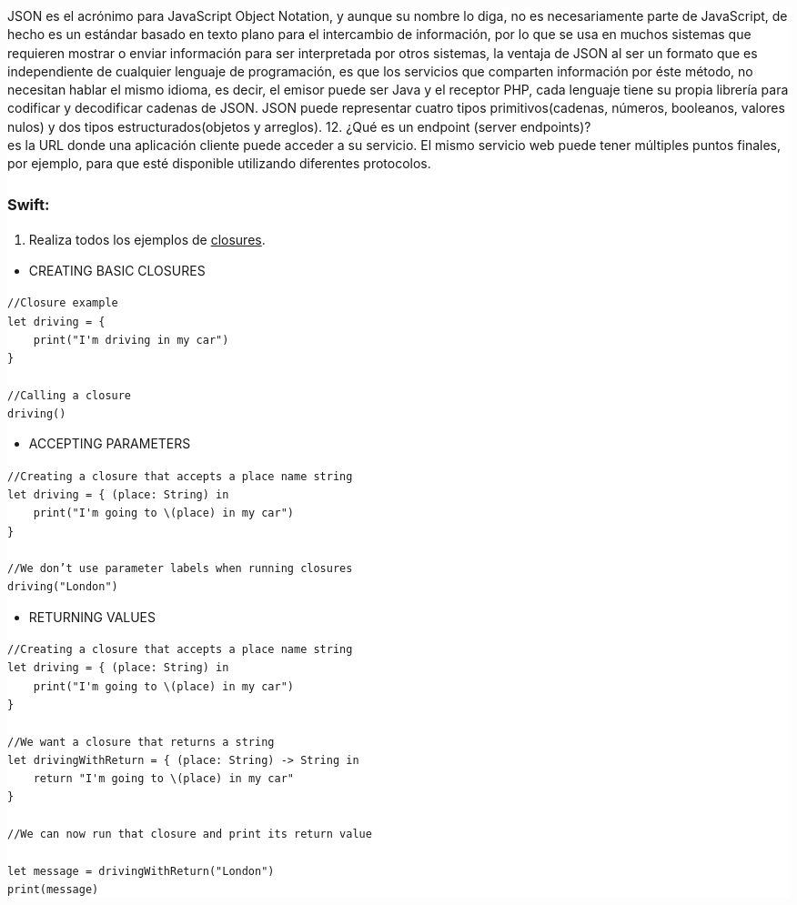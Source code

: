 JSON es el acrónimo para JavaScript Object Notation, y aunque su nombre lo diga, no es necesariamente parte de JavaScript, de hecho es un estándar basado en texto plano para el intercambio de información, por lo que se usa en muchos sistemas que requieren mostrar o enviar información para ser interpretada por otros sistemas, la ventaja de JSON al ser un formato que es independiente de cualquier lenguaje de programación, es que los servicios que comparten información por éste método, no necesitan hablar el mismo idioma, es decir, el emisor puede ser Java y el receptor PHP, cada lenguaje tiene su propia librería para codificar y decodificar cadenas de JSON.
JSON puede representar cuatro tipos primitivos(cadenas, números, booleanos, valores nulos) y dos tipos estructurados(objetos y arreglos).
12. ¿Qué es un endpoint (server endpoints)?  
es la URL donde una aplicación cliente puede acceder a su servicio. El mismo servicio web puede tener múltiples puntos finales, por ejemplo, para que esté disponible utilizando diferentes protocolos.

### Swift:

1. Realiza todos los ejemplos de [closures](https://www.hackingwithswift.com/sixty/6/1/creating-basic-closures).   

- CREATING BASIC CLOSURES 

```
//Closure example
let driving = {
    print("I'm driving in my car")
}

//Calling a closure
driving()
```  

- ACCEPTING PARAMETERS

```
//Creating a closure that accepts a place name string 
let driving = { (place: String) in
    print("I'm going to \(place) in my car")
}

//We don’t use parameter labels when running closures
driving("London")
```  

- RETURNING VALUES  
```
//Creating a closure that accepts a place name string 
let driving = { (place: String) in
    print("I'm going to \(place) in my car")
}

//We want a closure that returns a string 
let drivingWithReturn = { (place: String) -> String in
    return "I'm going to \(place) in my car"
}  

//We can now run that closure and print its return value  

let message = drivingWithReturn("London")
print(message)
``` 
